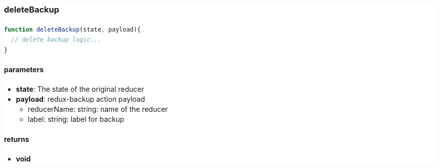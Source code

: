 ### deleteBackup
```js
function deleteBackup(state, payload){
  // delete backup logic...
}
```
#### parameters
- **state**: The state of the original reducer
- **payload**: redux-backup action payload
    - reducerName: string: name of the reducer
    - label: string: label for backup
#### returns
- **void**